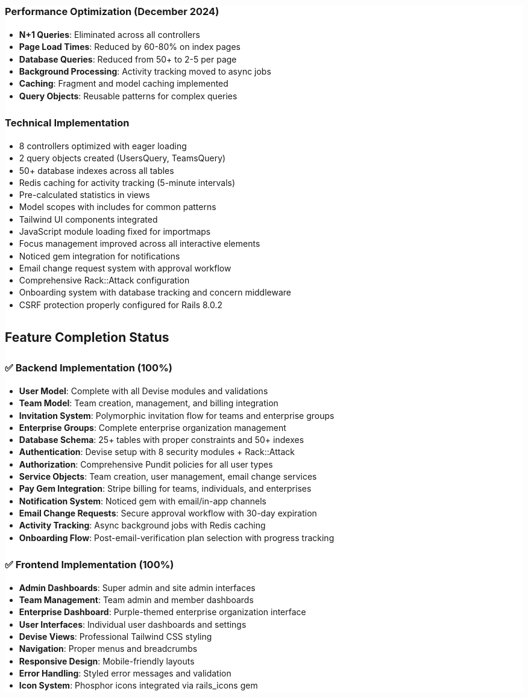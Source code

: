 ### Performance Optimization (December 2024)
- **N+1 Queries**: Eliminated across all controllers
- **Page Load Times**: Reduced by 60-80% on index pages
- **Database Queries**: Reduced from 50+ to 2-5 per page
- **Background Processing**: Activity tracking moved to async jobs
- **Caching**: Fragment and model caching implemented
- **Query Objects**: Reusable patterns for complex queries

### Technical Implementation
- 8 controllers optimized with eager loading
- 2 query objects created (UsersQuery, TeamsQuery)
- 50+ database indexes across all tables
- Redis caching for activity tracking (5-minute intervals)
- Pre-calculated statistics in views
- Model scopes with includes for common patterns
- Tailwind UI components integrated
- JavaScript module loading fixed for importmaps
- Focus management improved across all interactive elements
- Noticed gem integration for notifications
- Email change request system with approval workflow
- Comprehensive Rack::Attack configuration
- Onboarding system with database tracking and concern middleware
- CSRF protection properly configured for Rails 8.0.2

## Feature Completion Status

### ✅ Backend Implementation (100%)
- **User Model**: Complete with all Devise modules and validations
- **Team Model**: Team creation, management, and billing integration
- **Invitation System**: Polymorphic invitation flow for teams and enterprise groups
- **Enterprise Groups**: Complete enterprise organization management
- **Database Schema**: 25+ tables with proper constraints and 50+ indexes
- **Authentication**: Devise setup with 8 security modules + Rack::Attack
- **Authorization**: Comprehensive Pundit policies for all user types
- **Service Objects**: Team creation, user management, email change services
- **Pay Gem Integration**: Stripe billing for teams, individuals, and enterprises
- **Notification System**: Noticed gem with email/in-app channels
- **Email Change Requests**: Secure approval workflow with 30-day expiration
- **Activity Tracking**: Async background jobs with Redis caching
- **Onboarding Flow**: Post-email-verification plan selection with progress tracking

### ✅ Frontend Implementation (100%)
- **Admin Dashboards**: Super admin and site admin interfaces
- **Team Management**: Team admin and member dashboards
- **Enterprise Dashboard**: Purple-themed enterprise organization interface
- **User Interfaces**: Individual user dashboards and settings
- **Devise Views**: Professional Tailwind CSS styling
- **Navigation**: Proper menus and breadcrumbs
- **Responsive Design**: Mobile-friendly layouts
- **Error Handling**: Styled error messages and validation
- **Icon System**: Phosphor icons integrated via rails_icons gem
